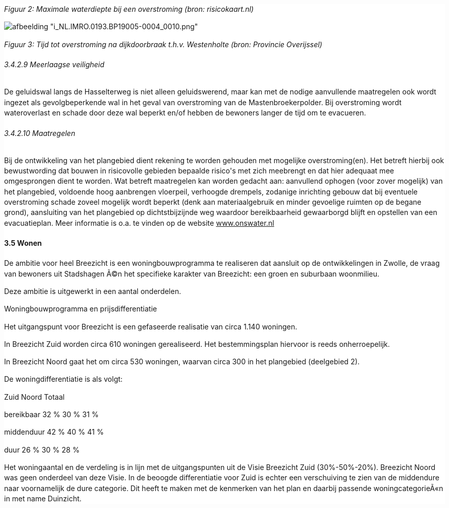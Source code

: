 *Figuur 2: Maximale waterdiepte bij een overstroming (bron: risicokaart.nl)*

![afbeelding "i_NL.IMRO.0193.BP19005-0004_0010.png"](i_NL.IMRO.0193.BP19005-0004_0010.png)

*Figuur 3: Tijd tot overstroming na dijkdoorbraak t.h.v. Westenholte (bron: Provincie Overijssel)*

###### 3\.4\.2\.9 Meerlaagse veiligheid

De geluidswal langs de Hasselterweg is niet alleen geluidswerend, maar kan met de nodige aanvullende maatregelen ook wordt ingezet als gevolgbeperkende wal in het geval van overstroming van de Mastenbroekerpolder. Bij overstroming wordt wateroverlast en schade door deze wal beperkt en/of hebben de bewoners langer de tijd om te evacueren.

###### 3\.4\.2\.10 Maatregelen

Bij de ontwikkeling van het plangebied dient rekening te worden gehouden met mogelijke overstroming(en). Het betreft hierbij ook bewustwording dat bouwen in risicovolle gebieden bepaalde risico's met zich meebrengt en dat hier adequaat mee omgesprongen dient te worden. Wat betreft maatregelen kan worden gedacht aan: aanvullend ophogen (voor zover mogelijk) van het plangebied, voldoende hoog aanbrengen vloerpeil, verhoogde drempels, zodanige inrichting gebouw dat bij eventuele overstroming schade zoveel mogelijk wordt beperkt (denk aan materiaalgebruik en minder gevoelige ruimten op de begane grond), aansluiting van het plangebied op dichtstbijzijnde weg waardoor bereikbaarheid gewaarborgd blijft en opstellen van een evacuatieplan. Meer informatie is o.a. te vinden op de website www.onswater.nl

#### 3\.5 Wonen

De ambitie voor heel Breezicht is een woningbouwprogramma te realiseren dat aansluit op de ontwikkelingen in Zwolle, de vraag van bewoners uit Stadshagen Ã©n het specifieke karakter van Breezicht: een groen en suburbaan woonmilieu.

Deze ambitie is uitgewerkt in een aantal onderdelen.

Woningbouwprogramma en prijsdifferentiatie

Het uitgangspunt voor Breezicht is een gefaseerde realisatie van circa 1\.140 woningen.

In Breezicht Zuid worden circa 610 woningen gerealiseerd. Het bestemmingsplan hiervoor is reeds onherroepelijk.

In Breezicht Noord gaat het om circa 530 woningen, waarvan circa 300 in het plangebied (deelgebied 2\).

De woningdifferentiatie is als volgt:

Zuid Noord Totaal

bereikbaar 32 % 30 % 31 %

middenduur 42 % 40 % 41 %

duur 26 % 30 % 28 %

Het woningaantal en de verdeling is in lijn met de uitgangspunten uit de Visie Breezicht Zuid (30%\-50%\-20%). Breezicht Noord was geen onderdeel van deze Visie. In de beoogde differentiatie voor Zuid is echter een verschuiving te zien van de middendure naar voornamelijk de dure categorie. Dit heeft te maken met de kenmerken van het plan en daarbij passende woningcategorieÃ«n in met name Duinzicht.
